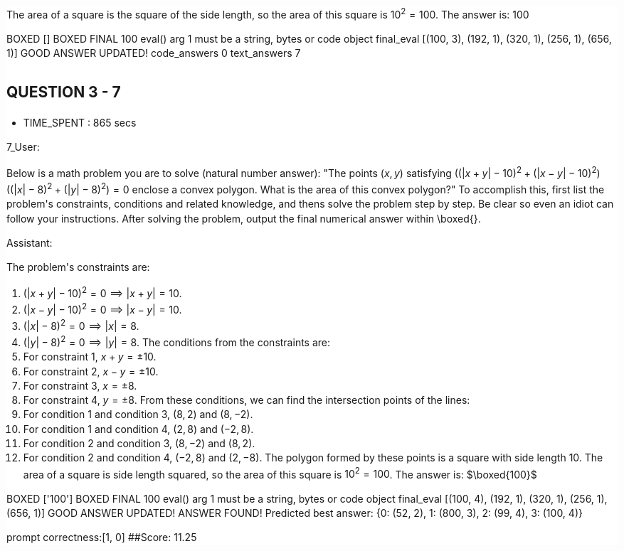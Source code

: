 The area of a square is the square of the side length, so the area of this square is $10^2 = 100$.
The answer is: $100$

BOXED []
BOXED FINAL 100
eval() arg 1 must be a string, bytes or code object final_eval
[(100, 3), (192, 1), (320, 1), (256, 1), (656, 1)]
GOOD ANSWER UPDATED!
code_answers 0 text_answers 7



## QUESTION 3 - 7 
- TIME_SPENT : 865 secs

7_User:

Below is a math problem you are to solve (natural number answer):
"The points $\left(x, y\right)$ satisfying $((\vert x + y \vert - 10)^2 + ( \vert x - y \vert - 10)^2)((\vert x \vert - 8)^2 + ( \vert y \vert - 8)^2) = 0$ enclose a convex polygon. What is the area of this convex polygon?"
To accomplish this, first list the problem's constraints, conditions and related knowledge, and thens solve the problem step by step. Be clear so even an idiot can follow your instructions. After solving the problem, output the final numerical answer within \boxed{}.

Assistant:

 The problem's constraints are:
1. $(\vert x + y \vert - 10)^2 = 0 \implies \vert x + y \vert = 10$.
2. $(\vert x - y \vert - 10)^2 = 0 \implies \vert x - y \vert = 10$.
3. $(\vert x \vert - 8)^2 = 0 \implies \vert x \vert = 8$.
4. $(\vert y \vert - 8)^2 = 0 \implies \vert y \vert = 8$.
The conditions from the constraints are:
1. For constraint 1, $x + y = \pm 10$.
2. For constraint 2, $x - y = \pm 10$.
3. For constraint 3, $x = \pm 8$.
4. For constraint 4, $y = \pm 8$.
From these conditions, we can find the intersection points of the lines:
1. For condition 1 and condition 3, $(8,2)$ and $(8,-2)$.
2. For condition 1 and condition 4, $(2,8)$ and $(-2,8)$.
3. For condition 2 and condition 3, $(8, -2)$ and $(8,2)$.
4. For condition 2 and condition 4, $(-2,8)$ and $(2,-8)$.
The polygon formed by these points is a square with side length $10$. The area of a square is side length squared, so the area of this square is $10^2 = 100$. The answer is: $\boxed{100}$

BOXED ['100']
BOXED FINAL 100
eval() arg 1 must be a string, bytes or code object final_eval
[(100, 4), (192, 1), (320, 1), (256, 1), (656, 1)]
GOOD ANSWER UPDATED!
ANSWER FOUND!
Predicted best answer: {0: (52, 2), 1: (800, 3), 2: (99, 4), 3: (100, 4)}

prompt correctness:[1, 0]
##Score: 11.25
